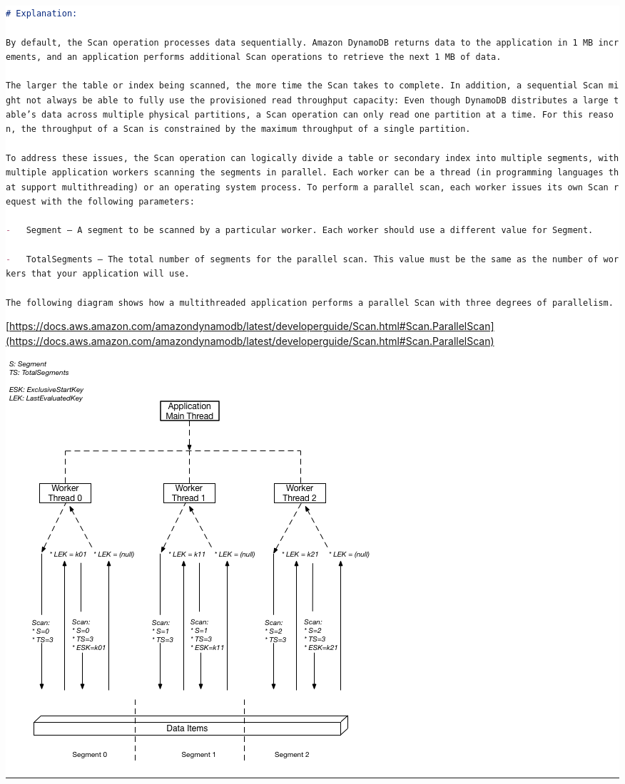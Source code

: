 ```markdown
# Explanation:

By default, the Scan operation processes data sequentially. Amazon DynamoDB returns data to the application in 1 MB increments, and an application performs additional Scan operations to retrieve the next 1 MB of data.

The larger the table or index being scanned, the more time the Scan takes to complete. In addition, a sequential Scan might not always be able to fully use the provisioned read throughput capacity: Even though DynamoDB distributes a large table’s data across multiple physical partitions, a Scan operation can only read one partition at a time. For this reason, the throughput of a Scan is constrained by the maximum throughput of a single partition.

To address these issues, the Scan operation can logically divide a table or secondary index into multiple segments, with multiple application workers scanning the segments in parallel. Each worker can be a thread (in programming languages that support multithreading) or an operating system process. To perform a parallel scan, each worker issues its own Scan request with the following parameters:

-   Segment — A segment to be scanned by a particular worker. Each worker should use a different value for Segment.

-   TotalSegments — The total number of segments for the parallel scan. This value must be the same as the number of workers that your application will use.

The following diagram shows how a multithreaded application performs a parallel Scan with three degrees of parallelism.
```

[https://docs.aws.amazon.com/amazondynamodb/latest/developerguide/Scan.html#Scan.ParallelScan](https://docs.aws.amazon.com/amazondynamodb/latest/developerguide/Scan.html#Scan.ParallelScan)

![ParallelScan](ParallelScan.png)

---